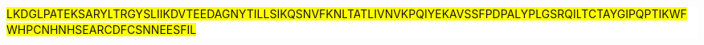 <span style='background-color: yellow;'>L</span><span style='background-color: yellow;'>K</span><span style='background-color: yellow;'>D</span><span style='background-color: yellow;'>G</span><span style='background-color: yellow;'>L</span><span style='background-color: yellow;'>P</span><span style='background-color: yellow;'>A</span><span style='background-color: yellow;'>T</span><span style='background-color: yellow;'>E</span><span style='background-color: yellow;'>K</span><span style='background-color: yellow;'>S</span><span style='background-color: yellow;'>A</span><span style='background-color: yellow;'>R</span><span style='background-color: yellow;'>Y</span><span style='background-color: yellow;'>L</span><span style='background-color: yellow;'>T</span><span style='background-color: yellow;'>R</span><span style='background-color: yellow;'>G</span><span style='background-color: yellow;'>Y</span><span style='background-color: yellow;'>S</span><span style='background-color: yellow;'>L</span><span style='background-color: yellow;'>I</span><span style='background-color: yellow;'>I</span><span style='background-color: yellow;'>K</span><span style='background-color: yellow;'>D</span><span style='background-color: yellow;'>V</span><span style='background-color: yellow;'>T</span><span style='background-color: yellow;'>E</span><span style='background-color: yellow;'>E</span><span style='background-color: yellow;'>D</span><span style='background-color: yellow;'>A</span><span style='background-color: yellow;'>G</span><span style='background-color: yellow;'>N</span><span style='background-color: yellow;'>Y</span><span style='background-color: yellow;'>T</span><span style='background-color: yellow;'>I</span><span style='background-color: yellow;'>L</span><span style='background-color: yellow;'>L</span><span style='background-color: yellow;'>S</span><span style='background-color: yellow;'>I</span><span style='background-color: yellow;'>K</span><span style='background-color: yellow;'>Q</span><span style='background-color: yellow;'>S</span><span style='background-color: yellow;'>N</span><span style='background-color: yellow;'>V</span><span style='background-color: yellow;'>F</span><span style='background-color: yellow;'>K</span><span style='background-color: yellow;'>N</span><span style='background-color: yellow;'>L</span><span style='background-color: yellow;'>T</span><span style='background-color: yellow;'>A</span><span style='background-color: yellow;'>T</span><span style='background-color: yellow;'>L</span><span style='background-color: yellow;'>I</span><span style='background-color: yellow;'>V</span><span style='background-color: yellow;'>N</span><span style='background-color: yellow;'>V</span><span style='background-color: yellow;'>K</span><span style='background-color: yellow;'>P</span><span style='background-color: yellow;'>Q</span><span style='background-color: yellow;'>I</span><span style='background-color: yellow;'>Y</span><span style='background-color: yellow;'>E</span><span style='background-color: yellow;'>K</span><span style='background-color: yellow;'>A</span><span style='background-color: yellow;'>V</span><span style='background-color: yellow;'>S</span><span style='background-color: yellow;'>S</span><span style='background-color: yellow;'>F</span><span style='background-color: yellow;'>P</span><span style='background-color: yellow;'>D</span><span style='background-color: yellow;'>P</span><span style='background-color: yellow;'>A</span><span style='background-color: yellow;'>L</span><span style='background-color: yellow;'>Y</span><span style='background-color: yellow;'>P</span><span style='background-color: yellow;'>L</span><span style='background-color: yellow;'>G</span><span style='background-color: yellow;'>S</span><span style='background-color: yellow;'>R</span><span style='background-color: yellow;'>Q</span><span style='background-color: yellow;'>I</span><span style='background-color: yellow;'>L</span><span style='background-color: yellow;'>T</span><span style='background-color: yellow;'>C</span><span style='background-color: yellow;'>T</span><span style='background-color: yellow;'>A</span><span style='background-color: yellow;'>Y</span><span style='background-color: yellow;'>G</span><span style='background-color: yellow;'>I</span><span style='background-color: yellow;'>P</span><span style='background-color: yellow;'>Q</span><span style='background-color: yellow;'>P</span><span style='background-color: yellow;'>T</span><span style='background-color: yellow;'>I</span><span style='background-color: yellow;'>K</span><span style='background-color: yellow;'>W</span><span style='background-color: yellow;'>F</span><span style='background-color: yellow;'>W</span><span style='background-color: yellow;'>H</span><span style='background-color: yellow;'>P</span><span style='background-color: yellow;'>C</span><span style='background-color: yellow;'>N</span><span style='background-color: yellow;'>H</span><span style='background-color: yellow;'>N</span><span style='background-color: yellow;'>H</span><span style='background-color: yellow;'>S</span><span style='background-color: yellow;'>E</span><span style='background-color: yellow;'>A</span><span style='background-color: yellow;'>R</span><span style='background-color: yellow;'>C</span><span style='background-color: yellow;'>D</span><span style='background-color: yellow;'>F</span><span style='background-color: yellow;'>C</span><span style='background-color: yellow;'>S</span><span style='background-color: yellow;'>N</span><span style='background-color: yellow;'>N</span><span style='background-color: yellow;'>E</span><span style='background-color: yellow;'>E</span><span style='background-color: yellow;'>S</span><span style='background-color: yellow;'>F</span><span style='background-color: yellow;'>I</span><span style='background-color: yellow;'>L</span>